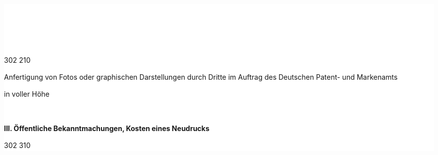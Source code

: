  

</td>

<td style="border-right: 0.5pt solid ; " align="left" valign="top" charoff="50">

 

</td>

<td style align="left" valign="bottom" charoff="50">

 

</td>

</tr>

<tr>

<td style="border-right: 0.5pt solid ; " align="left" valign="top" charoff="50">

302 210

</td>

<td style="border-right: 0.5pt solid ; " align="left" valign="top" charoff="50">

Anfertigung von Fotos oder graphischen Darstellungen durch Dritte im
Auftrag des Deutschen Patent- und Markenamts

</td>

<td style align="right" valign="bottom" charoff="50">

in voller Höhe

</td>

</tr>

<tr>

<td style colspan="3" align="left" valign="top" charoff="50">

 

</td>

</tr>

<tr>

<td style colspan="3" align="left" valign="top" charoff="50">

<span style=";font-weight:bold">III. Öffentliche Bekanntmachungen,
Kosten eines Neudrucks</span>

</td>

</tr>

<tr>

<td style="border-right: 0.5pt solid ; " align="left" valign="top" charoff="50">

302 310
